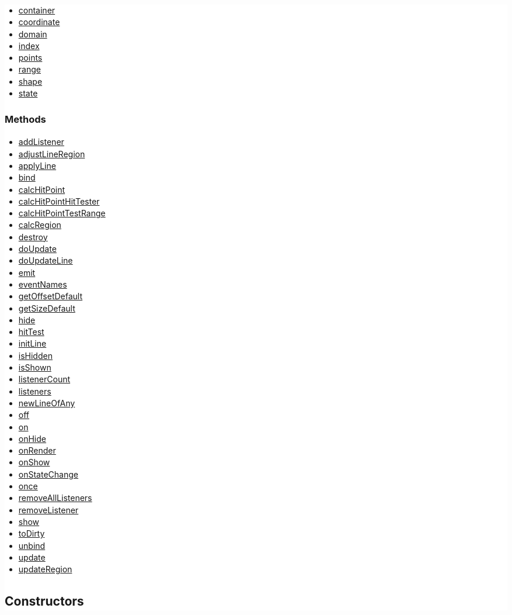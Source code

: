 - [container](DChartSeriesLineOfTriangleRoundeds.md#container)
- [coordinate](DChartSeriesLineOfTriangleRoundeds.md#coordinate)
- [domain](DChartSeriesLineOfTriangleRoundeds.md#domain)
- [index](DChartSeriesLineOfTriangleRoundeds.md#index)
- [points](DChartSeriesLineOfTriangleRoundeds.md#points)
- [range](DChartSeriesLineOfTriangleRoundeds.md#range)
- [shape](DChartSeriesLineOfTriangleRoundeds.md#shape)
- [state](DChartSeriesLineOfTriangleRoundeds.md#state)

### Methods

- [addListener](DChartSeriesLineOfTriangleRoundeds.md#addlistener)
- [adjustLineRegion](DChartSeriesLineOfTriangleRoundeds.md#adjustlineregion)
- [applyLine](DChartSeriesLineOfTriangleRoundeds.md#applyline)
- [bind](DChartSeriesLineOfTriangleRoundeds.md#bind)
- [calcHitPoint](DChartSeriesLineOfTriangleRoundeds.md#calchitpoint)
- [calcHitPointHitTester](DChartSeriesLineOfTriangleRoundeds.md#calchitpointhittester)
- [calcHitPointTestRange](DChartSeriesLineOfTriangleRoundeds.md#calchitpointtestrange)
- [calcRegion](DChartSeriesLineOfTriangleRoundeds.md#calcregion)
- [destroy](DChartSeriesLineOfTriangleRoundeds.md#destroy)
- [doUpdate](DChartSeriesLineOfTriangleRoundeds.md#doupdate)
- [doUpdateLine](DChartSeriesLineOfTriangleRoundeds.md#doupdateline)
- [emit](DChartSeriesLineOfTriangleRoundeds.md#emit)
- [eventNames](DChartSeriesLineOfTriangleRoundeds.md#eventnames)
- [getOffsetDefault](DChartSeriesLineOfTriangleRoundeds.md#getoffsetdefault)
- [getSizeDefault](DChartSeriesLineOfTriangleRoundeds.md#getsizedefault)
- [hide](DChartSeriesLineOfTriangleRoundeds.md#hide)
- [hitTest](DChartSeriesLineOfTriangleRoundeds.md#hittest)
- [initLine](DChartSeriesLineOfTriangleRoundeds.md#initline)
- [isHidden](DChartSeriesLineOfTriangleRoundeds.md#ishidden)
- [isShown](DChartSeriesLineOfTriangleRoundeds.md#isshown)
- [listenerCount](DChartSeriesLineOfTriangleRoundeds.md#listenercount)
- [listeners](DChartSeriesLineOfTriangleRoundeds.md#listeners)
- [newLineOfAny](DChartSeriesLineOfTriangleRoundeds.md#newlineofany)
- [off](DChartSeriesLineOfTriangleRoundeds.md#off)
- [on](DChartSeriesLineOfTriangleRoundeds.md#on)
- [onHide](DChartSeriesLineOfTriangleRoundeds.md#onhide)
- [onRender](DChartSeriesLineOfTriangleRoundeds.md#onrender)
- [onShow](DChartSeriesLineOfTriangleRoundeds.md#onshow)
- [onStateChange](DChartSeriesLineOfTriangleRoundeds.md#onstatechange)
- [once](DChartSeriesLineOfTriangleRoundeds.md#once)
- [removeAllListeners](DChartSeriesLineOfTriangleRoundeds.md#removealllisteners)
- [removeListener](DChartSeriesLineOfTriangleRoundeds.md#removelistener)
- [show](DChartSeriesLineOfTriangleRoundeds.md#show)
- [toDirty](DChartSeriesLineOfTriangleRoundeds.md#todirty)
- [unbind](DChartSeriesLineOfTriangleRoundeds.md#unbind)
- [update](DChartSeriesLineOfTriangleRoundeds.md#update)
- [updateRegion](DChartSeriesLineOfTriangleRoundeds.md#updateregion)

## Constructors
